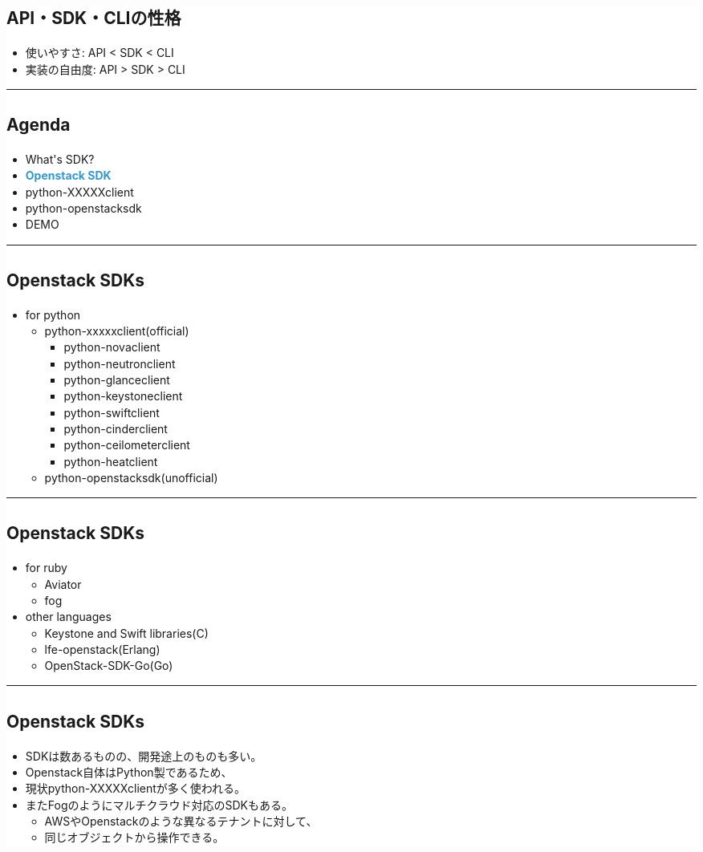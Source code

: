 ## API・SDK・CLIの性格
- 使いやすさ: API < SDK < CLI
- 実装の自由度: API > SDK > CLI


---
## Agenda

- What's SDK?
- **<font color='#39c'>Openstack SDK</font>**
- python-XXXXXclient
- python-openstacksdk
- DEMO

---
## Openstack SDKs

- for python
  - python-xxxxxclient(official)
    - python-novaclient
    - python-neutronclient
    - python-glanceclient
    - python-keystoneclient
    - python-swiftclient
    - python-cinderclient
    - python-ceilometerclient
    - python-heatclient
  - python-openstacksdk(unofficial)

---
## Openstack SDKs

- for ruby
  - Aviator
  - fog
- other languages
  - Keystone and Swift libraries(C)
  - lfe-openstack(Erlang)
  - OpenStack-SDK-Go(Go)

---
## Openstack SDKs
- SDKは数あるものの、開発途上のものも多い。
- Openstack自体はPython製であるため、
- 現状python-XXXXXclientが多く使われる。
- またFogのようにマルチクラウド対応のSDKもある。
  - AWSやOpenstackのような異なるテナントに対して、
  - 同じオブジェクトから操作できる。
